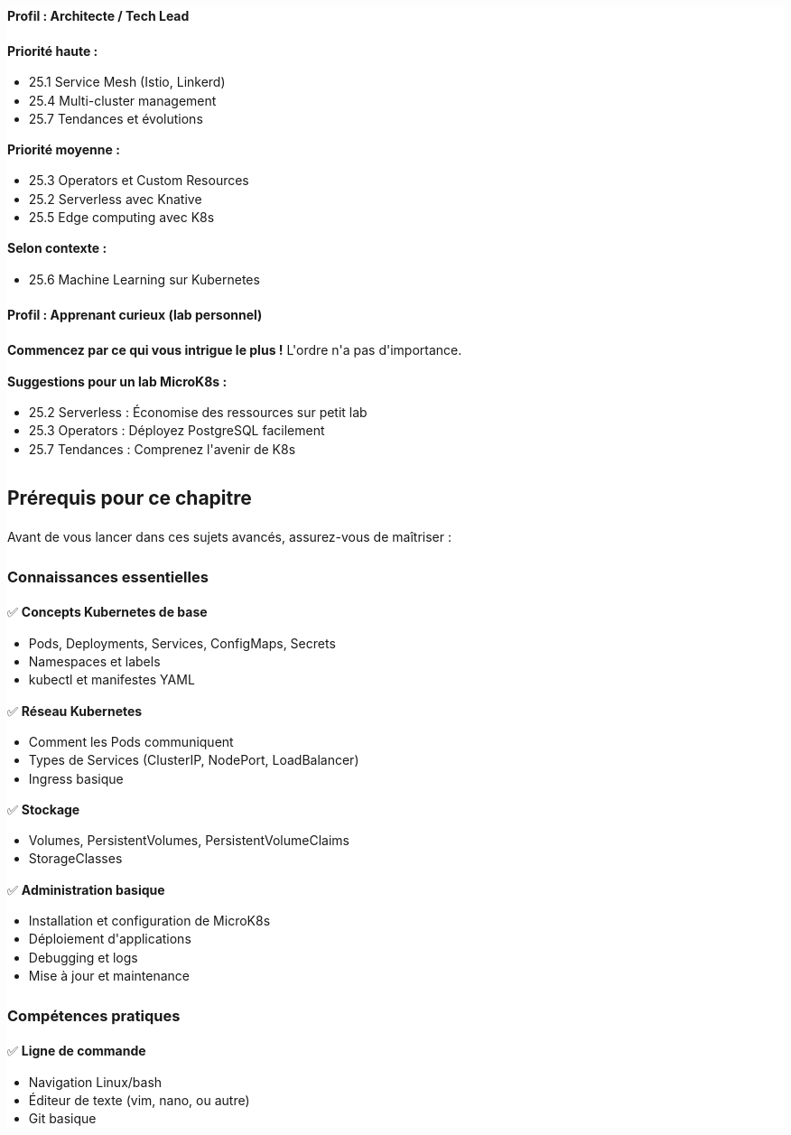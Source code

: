 #### Profil : Architecte / Tech Lead

**Priorité haute :**
- 25.1 Service Mesh (Istio, Linkerd)
- 25.4 Multi-cluster management
- 25.7 Tendances et évolutions

**Priorité moyenne :**
- 25.3 Operators et Custom Resources
- 25.2 Serverless avec Knative
- 25.5 Edge computing avec K8s

**Selon contexte :**
- 25.6 Machine Learning sur Kubernetes

#### Profil : Apprenant curieux (lab personnel)

**Commencez par ce qui vous intrigue le plus !** L'ordre n'a pas d'importance.

**Suggestions pour un lab MicroK8s :**
- 25.2 Serverless : Économise des ressources sur petit lab
- 25.3 Operators : Déployez PostgreSQL facilement
- 25.7 Tendances : Comprenez l'avenir de K8s

## Prérequis pour ce chapitre

Avant de vous lancer dans ces sujets avancés, assurez-vous de maîtriser :

### Connaissances essentielles

✅ **Concepts Kubernetes de base**
- Pods, Deployments, Services, ConfigMaps, Secrets
- Namespaces et labels
- kubectl et manifestes YAML

✅ **Réseau Kubernetes**
- Comment les Pods communiquent
- Types de Services (ClusterIP, NodePort, LoadBalancer)
- Ingress basique

✅ **Stockage**
- Volumes, PersistentVolumes, PersistentVolumeClaims
- StorageClasses

✅ **Administration basique**
- Installation et configuration de MicroK8s
- Déploiement d'applications
- Debugging et logs
- Mise à jour et maintenance

### Compétences pratiques

✅ **Ligne de commande**
- Navigation Linux/bash
- Éditeur de texte (vim, nano, ou autre)
- Git basique
